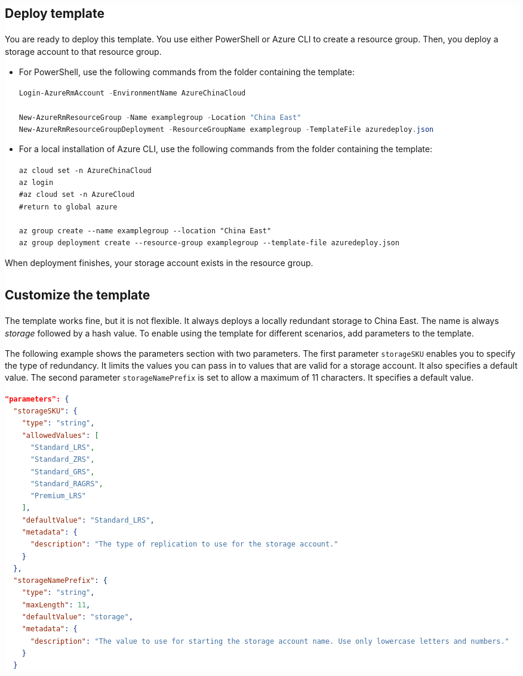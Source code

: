 ## Deploy template

You are ready to deploy this template. You use either PowerShell or Azure CLI to create a resource group. Then, you deploy a storage account to that resource group.

* For PowerShell, use the following commands from the folder containing the template:

   ```powershell
   Login-AzureRmAccount -EnvironmentName AzureChinaCloud

   New-AzureRmResourceGroup -Name examplegroup -Location "China East"
   New-AzureRmResourceGroupDeployment -ResourceGroupName examplegroup -TemplateFile azuredeploy.json
   ```

* For a local installation of Azure CLI, use the following commands from the folder containing the template:

    ```azurecli
    az cloud set -n AzureChinaCloud
    az login
    #az cloud set -n AzureCloud
    #return to global azure

    az group create --name examplegroup --location "China East"
    az group deployment create --resource-group examplegroup --template-file azuredeploy.json
    ```

When deployment finishes, your storage account exists in the resource group.


## Customize the template

The template works fine, but it is not flexible. It always deploys a locally redundant storage to China East. The name is always *storage* followed by a hash value. To enable using the template for different scenarios, add parameters to the template.

The following example shows the parameters section with two parameters. The first parameter `storageSKU` enables you to specify the type of redundancy. It limits the values you can pass in to values that are valid for a storage account. It also specifies a default value. The second parameter `storageNamePrefix` is set to allow a maximum of 11 characters. It specifies a default value.

```json
"parameters": {
  "storageSKU": {
    "type": "string",
    "allowedValues": [
      "Standard_LRS",
      "Standard_ZRS",
      "Standard_GRS",
      "Standard_RAGRS",
      "Premium_LRS"
    ],
    "defaultValue": "Standard_LRS",
    "metadata": {
      "description": "The type of replication to use for the storage account."
    }
  },
  "storageNamePrefix": {
    "type": "string",
    "maxLength": 11,
    "defaultValue": "storage",
    "metadata": {
      "description": "The value to use for starting the storage account name. Use only lowercase letters and numbers."
    }
  }
```